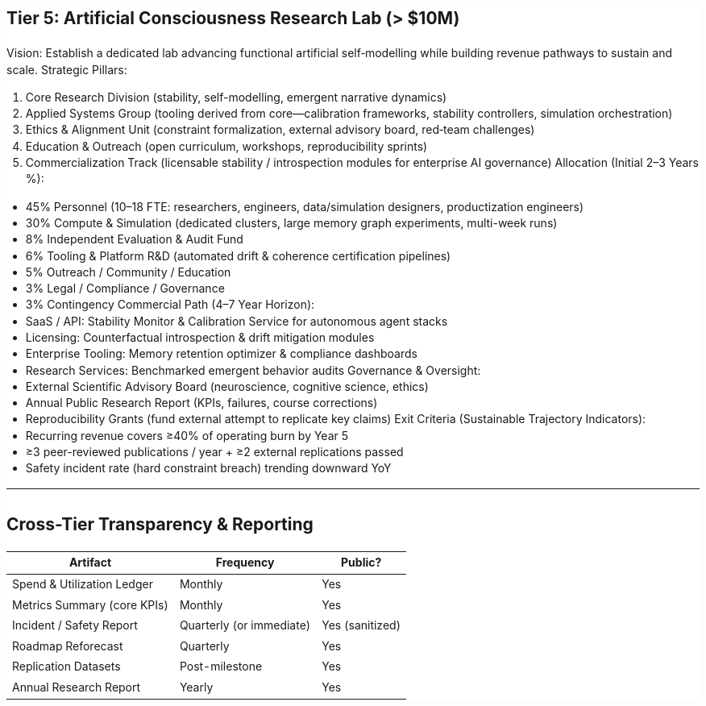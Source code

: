 ## Tier 5: Artificial Consciousness Research Lab (> $10M)
Vision: Establish a dedicated lab advancing functional artificial self‑modelling while building revenue pathways to sustain and scale.
Strategic Pillars:
1. Core Research Division (stability, self-modelling, emergent narrative dynamics)
2. Applied Systems Group (tooling derived from core—calibration frameworks, stability controllers, simulation orchestration)
3. Ethics & Alignment Unit (constraint formalization, external advisory board, red‑team challenges)
4. Education & Outreach (open curriculum, workshops, reproducibility sprints)
5. Commercialization Track (licensable stability / introspection modules for enterprise AI governance)
Allocation (Initial 2–3 Years %):
- 45% Personnel (10–18 FTE: researchers, engineers, data/simulation designers, productization engineers)
- 30% Compute & Simulation (dedicated clusters, large memory graph experiments, multi-week runs)
- 8% Independent Evaluation & Audit Fund
- 6% Tooling & Platform R&D (automated drift & coherence certification pipelines)
- 5% Outreach / Community / Education
- 3% Legal / Compliance / Governance
- 3% Contingency
Commercial Path (4–7 Year Horizon):
- SaaS / API: Stability Monitor & Calibration Service for autonomous agent stacks
- Licensing: Counterfactual introspection & drift mitigation modules
- Enterprise Tooling: Memory retention optimizer & compliance dashboards
- Research Services: Benchmarked emergent behavior audits
Governance & Oversight:
- External Scientific Advisory Board (neuroscience, cognitive science, ethics)
- Annual Public Research Report (KPIs, failures, course corrections)
- Reproducibility Grants (fund external attempt to replicate key claims)
Exit Criteria (Sustainable Trajectory Indicators):
- Recurring revenue covers ≥40% of operating burn by Year 5
- ≥3 peer-reviewed publications / year + ≥2 external replications passed
- Safety incident rate (hard constraint breach) trending downward YoY

---
## Cross-Tier Transparency & Reporting
| Artifact | Frequency | Public? |
|----------|-----------|---------|
| Spend & Utilization Ledger | Monthly | Yes |
| Metrics Summary (core KPIs) | Monthly | Yes |
| Incident / Safety Report | Quarterly (or immediate) | Yes (sanitized) |
| Roadmap Reforecast | Quarterly | Yes |
| Replication Datasets | Post-milestone | Yes |
| Annual Research Report | Yearly | Yes |
